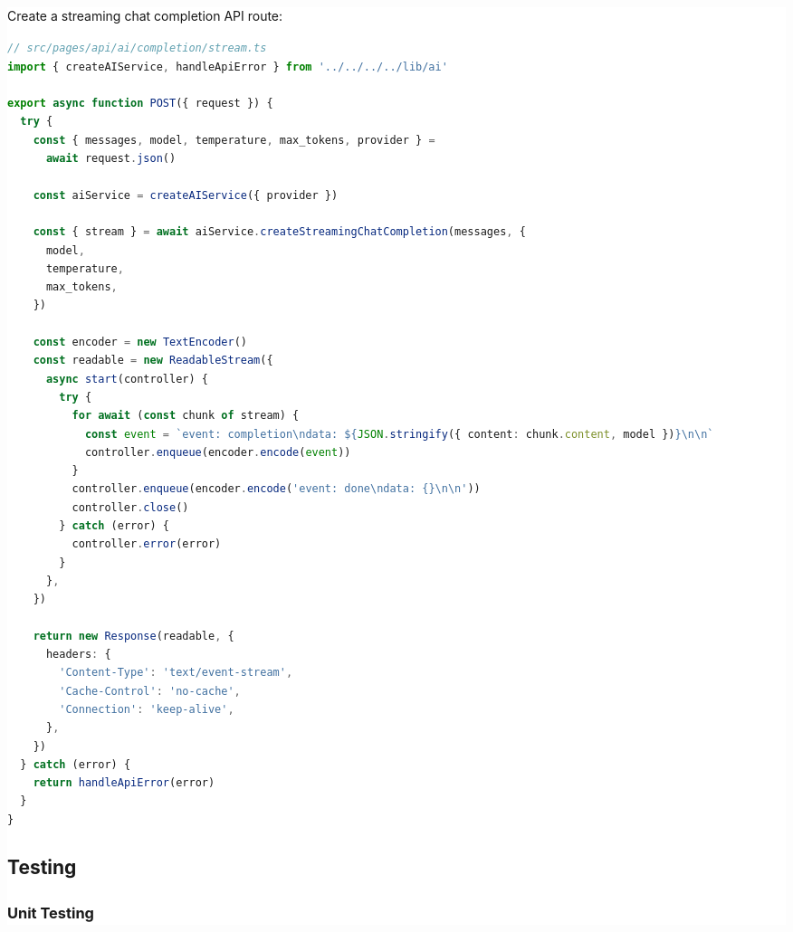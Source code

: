 Create a streaming chat completion API route:

```typescript
// src/pages/api/ai/completion/stream.ts
import { createAIService, handleApiError } from '../../../../lib/ai'

export async function POST({ request }) {
  try {
    const { messages, model, temperature, max_tokens, provider } =
      await request.json()

    const aiService = createAIService({ provider })

    const { stream } = await aiService.createStreamingChatCompletion(messages, {
      model,
      temperature,
      max_tokens,
    })

    const encoder = new TextEncoder()
    const readable = new ReadableStream({
      async start(controller) {
        try {
          for await (const chunk of stream) {
            const event = `event: completion\ndata: ${JSON.stringify({ content: chunk.content, model })}\n\n`
            controller.enqueue(encoder.encode(event))
          }
          controller.enqueue(encoder.encode('event: done\ndata: {}\n\n'))
          controller.close()
        } catch (error) {
          controller.error(error)
        }
      },
    })

    return new Response(readable, {
      headers: {
        'Content-Type': 'text/event-stream',
        'Cache-Control': 'no-cache',
        'Connection': 'keep-alive',
      },
    })
  } catch (error) {
    return handleApiError(error)
  }
}
```

## Testing

### Unit Testing
